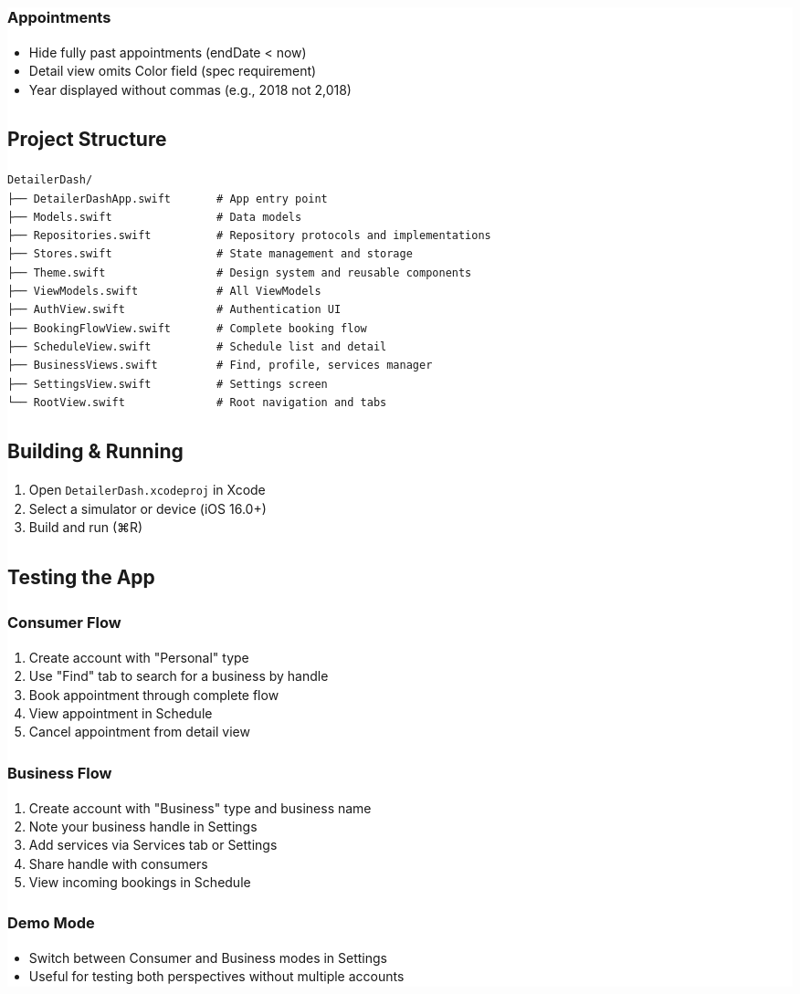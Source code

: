 ### Appointments
- Hide fully past appointments (endDate < now)
- Detail view omits Color field (spec requirement)
- Year displayed without commas (e.g., 2018 not 2,018)

## Project Structure

```
DetailerDash/
├── DetailerDashApp.swift       # App entry point
├── Models.swift                # Data models
├── Repositories.swift          # Repository protocols and implementations
├── Stores.swift                # State management and storage
├── Theme.swift                 # Design system and reusable components
├── ViewModels.swift            # All ViewModels
├── AuthView.swift              # Authentication UI
├── BookingFlowView.swift       # Complete booking flow
├── ScheduleView.swift          # Schedule list and detail
├── BusinessViews.swift         # Find, profile, services manager
├── SettingsView.swift          # Settings screen
└── RootView.swift              # Root navigation and tabs
```

## Building & Running

1. Open `DetailerDash.xcodeproj` in Xcode
2. Select a simulator or device (iOS 16.0+)
3. Build and run (⌘R)

## Testing the App

### Consumer Flow
1. Create account with "Personal" type
2. Use "Find" tab to search for a business by handle
3. Book appointment through complete flow
4. View appointment in Schedule
5. Cancel appointment from detail view

### Business Flow
1. Create account with "Business" type and business name
2. Note your business handle in Settings
3. Add services via Services tab or Settings
4. Share handle with consumers
5. View incoming bookings in Schedule

### Demo Mode
- Switch between Consumer and Business modes in Settings
- Useful for testing both perspectives without multiple accounts
